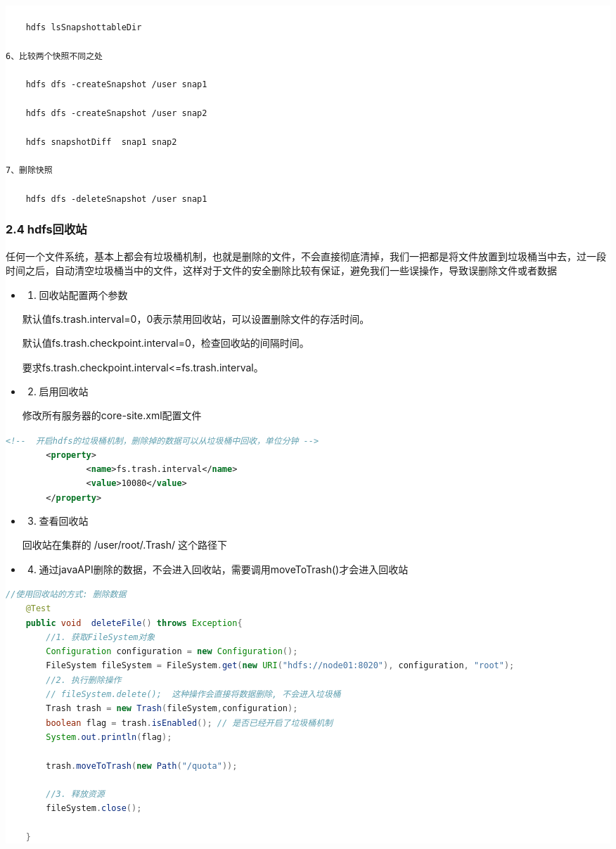 ```

	hdfs lsSnapshottableDir

6、比较两个快照不同之处

    hdfs dfs -createSnapshot /user snap1

    hdfs dfs -createSnapshot /user snap2

    hdfs snapshotDiff  snap1 snap2

7、删除快照

	hdfs dfs -deleteSnapshot /user snap1

```

### 2.4 hdfs回收站

​	任何一个文件系统，基本上都会有垃圾桶机制，也就是删除的文件，不会直接彻底清掉，我们一把都是将文件放置到垃圾桶当中去，过一段时间之后，自动清空垃圾桶当中的文件，这样对于文件的安全删除比较有保证，避免我们一些误操作，导致误删除文件或者数据

* 1) 回收站配置两个参数

  默认值fs.trash.interval=0，0表示禁用回收站，可以设置删除文件的存活时间。

  默认值fs.trash.checkpoint.interval=0，检查回收站的间隔时间。

  要求fs.trash.checkpoint.interval<=fs.trash.interval。

* 2) 启用回收站

  修改所有服务器的core-site.xml配置文件

```xml
<!--  开启hdfs的垃圾桶机制，删除掉的数据可以从垃圾桶中回收，单位分钟 -->
        <property>
                <name>fs.trash.interval</name>
                <value>10080</value>
        </property>
```

* 3) 查看回收站

  回收站在集群的 /user/root/.Trash/  这个路径下

* 4) 通过javaAPI删除的数据，不会进入回收站，需要调用moveToTrash()才会进入回收站

```java
//使用回收站的方式: 删除数据
    @Test
    public void  deleteFile() throws Exception{
        //1. 获取FileSystem对象
        Configuration configuration = new Configuration();
        FileSystem fileSystem = FileSystem.get(new URI("hdfs://node01:8020"), configuration, "root");
        //2. 执行删除操作
        // fileSystem.delete();  这种操作会直接将数据删除, 不会进入垃圾桶
        Trash trash = new Trash(fileSystem,configuration);
        boolean flag = trash.isEnabled(); // 是否已经开启了垃圾桶机制
        System.out.println(flag);

        trash.moveToTrash(new Path("/quota"));

        //3. 释放资源
        fileSystem.close();

    }
```
